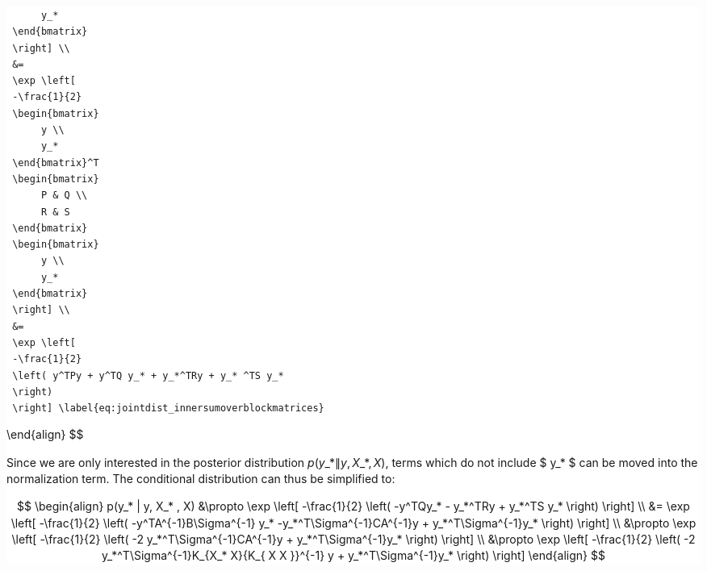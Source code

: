           y_*
     \end{bmatrix}
     \right] \\
     &=
     \exp \left[
     -\frac{1}{2}
     \begin{bmatrix}
          y \\
          y_*
     \end{bmatrix}^T
     \begin{bmatrix}
          P & Q \\
          R & S
     \end{bmatrix}
     \begin{bmatrix}
          y \\
          y_*
     \end{bmatrix}
     \right] \\
     &=
     \exp \left[
     -\frac{1}{2}
     \left( y^TPy + y^TQ y_* + y_*^TRy + y_* ^TS y_*
     \right)
     \right] \label{eq:jointdist_innersumoverblockmatrices}
\end{align}
$$

Since we are only interested in the posterior distribution $p(y\_*  \| y, X\_* , X )$, terms which do not include $ y\_* $ can be moved into the normalization term.
The conditional distribution can thus be simplified to:

$$
\begin{align}
     p(y_* |  y, X_* , X)
     &\propto
     \exp \left[
     -\frac{1}{2}
     \left( -y^TQy_* - y_*^TRy + y_*^TS y_*
     \right)
     \right] \\
     &=
     \exp \left[
     -\frac{1}{2}
     \left( -y^TA^{-1}B\Sigma^{-1} y_* -y_*^T\Sigma^{-1}CA^{-1}y + y_*^T\Sigma^{-1}y_*
     \right)
     \right] \\
     &\propto
     \exp \left[
     -\frac{1}{2}
     \left( -2 y_*^T\Sigma^{-1}CA^{-1}y + y_*^T\Sigma^{-1}y_*
     \right)
     \right] \\
     &\propto
     \exp \left[
     -\frac{1}{2}
     \left( -2 y_*^T\Sigma^{-1}K_{X_* X}{K_{ X X }}^{-1} y + y_*^T\Sigma^{-1}y_*
     \right)
     \right]
\end{align}
$$
